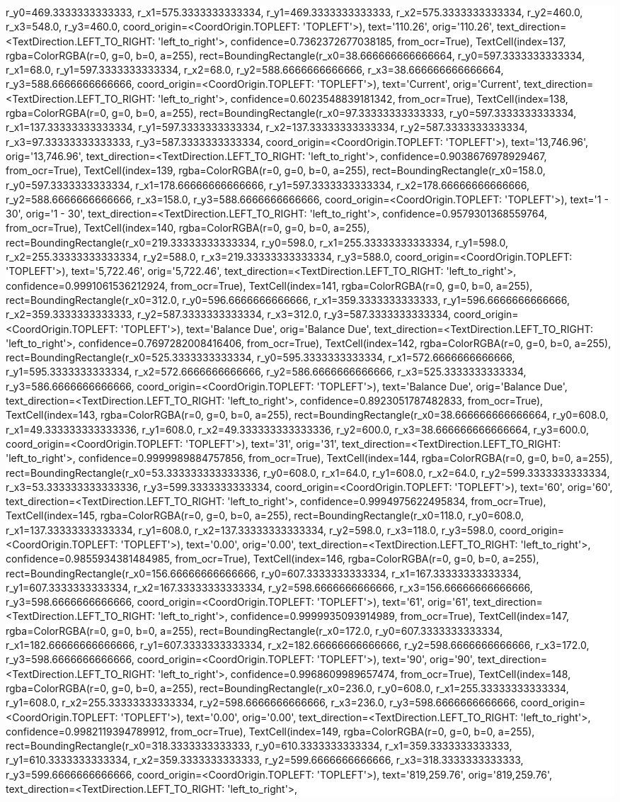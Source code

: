 r_y0=469.3333333333333, r_x1=575.3333333333334, r_y1=469.3333333333333, r_x2=575.3333333333334, r_y2=460.0, r_x3=548.0, r_y3=460.0, coord_origin=<CoordOrigin.TOPLEFT: 'TOPLEFT'>), text='110.26', orig='110.26', text_direction=<TextDirection.LEFT_TO_RIGHT: 'left_to_right'>, confidence=0.7362372677038185, from_ocr=True), TextCell(index=137, rgba=ColorRGBA(r=0, g=0, b=0, a=255), rect=BoundingRectangle(r_x0=38.666666666666664, r_y0=597.3333333333334, r_x1=68.0, r_y1=597.3333333333334, r_x2=68.0, r_y2=588.6666666666666, r_x3=38.666666666666664, r_y3=588.6666666666666, coord_origin=<CoordOrigin.TOPLEFT: 'TOPLEFT'>), text='Current', orig='Current', text_direction=<TextDirection.LEFT_TO_RIGHT: 'left_to_right'>, confidence=0.6023548839181342, from_ocr=True), TextCell(index=138, rgba=ColorRGBA(r=0, g=0, b=0, a=255), rect=BoundingRectangle(r_x0=97.33333333333333, r_y0=597.3333333333334, r_x1=137.33333333333334, r_y1=597.3333333333334, r_x2=137.33333333333334, r_y2=587.3333333333334, r_x3=97.33333333333333, r_y3=587.3333333333334, coord_origin=<CoordOrigin.TOPLEFT: 'TOPLEFT'>), text='13,746.96', orig='13,746.96', text_direction=<TextDirection.LEFT_TO_RIGHT: 'left_to_right'>, confidence=0.9038676978929467, from_ocr=True), TextCell(index=139, rgba=ColorRGBA(r=0, g=0, b=0, a=255), rect=BoundingRectangle(r_x0=158.0, r_y0=597.3333333333334, r_x1=178.66666666666666, r_y1=597.3333333333334, r_x2=178.66666666666666, r_y2=588.6666666666666, r_x3=158.0, r_y3=588.6666666666666, coord_origin=<CoordOrigin.TOPLEFT: 'TOPLEFT'>), text='1 - 30', orig='1 - 30', text_direction=<TextDirection.LEFT_TO_RIGHT: 'left_to_right'>, confidence=0.9579301368559764, from_ocr=True), TextCell(index=140, rgba=ColorRGBA(r=0, g=0, b=0, a=255), rect=BoundingRectangle(r_x0=219.33333333333334, r_y0=598.0, r_x1=255.33333333333334, r_y1=598.0, r_x2=255.33333333333334, r_y2=588.0, r_x3=219.33333333333334, r_y3=588.0, coord_origin=<CoordOrigin.TOPLEFT: 'TOPLEFT'>), text='5,722.46', orig='5,722.46', text_direction=<TextDirection.LEFT_TO_RIGHT: 'left_to_right'>, confidence=0.9991061536212924, from_ocr=True), TextCell(index=141, rgba=ColorRGBA(r=0, g=0, b=0, a=255), rect=BoundingRectangle(r_x0=312.0, r_y0=596.6666666666666, r_x1=359.3333333333333, r_y1=596.6666666666666, r_x2=359.3333333333333, r_y2=587.3333333333334, r_x3=312.0, r_y3=587.3333333333334, coord_origin=<CoordOrigin.TOPLEFT: 'TOPLEFT'>), text='Balance Due', orig='Balance Due', text_direction=<TextDirection.LEFT_TO_RIGHT: 'left_to_right'>, confidence=0.7697282008416406, from_ocr=True), TextCell(index=142, rgba=ColorRGBA(r=0, g=0, b=0, a=255), rect=BoundingRectangle(r_x0=525.3333333333334, r_y0=595.3333333333334, r_x1=572.6666666666666, r_y1=595.3333333333334, r_x2=572.6666666666666, r_y2=586.6666666666666, r_x3=525.3333333333334, r_y3=586.6666666666666, coord_origin=<CoordOrigin.TOPLEFT: 'TOPLEFT'>), text='Balance Due', orig='Balance Due', text_direction=<TextDirection.LEFT_TO_RIGHT: 'left_to_right'>, confidence=0.8923051787482833, from_ocr=True), TextCell(index=143, rgba=ColorRGBA(r=0, g=0, b=0, a=255), rect=BoundingRectangle(r_x0=38.666666666666664, r_y0=608.0, r_x1=49.333333333333336, r_y1=608.0, r_x2=49.333333333333336, r_y2=600.0, r_x3=38.666666666666664, r_y3=600.0, coord_origin=<CoordOrigin.TOPLEFT: 'TOPLEFT'>), text='31', orig='31', text_direction=<TextDirection.LEFT_TO_RIGHT: 'left_to_right'>, confidence=0.9999989884757856, from_ocr=True), TextCell(index=144, rgba=ColorRGBA(r=0, g=0, b=0, a=255), rect=BoundingRectangle(r_x0=53.333333333333336, r_y0=608.0, r_x1=64.0, r_y1=608.0, r_x2=64.0, r_y2=599.3333333333334, r_x3=53.333333333333336, r_y3=599.3333333333334, coord_origin=<CoordOrigin.TOPLEFT: 'TOPLEFT'>), text='60', orig='60', text_direction=<TextDirection.LEFT_TO_RIGHT: 'left_to_right'>, confidence=0.9994975622495834, from_ocr=True), TextCell(index=145, rgba=ColorRGBA(r=0, g=0, b=0, a=255), rect=BoundingRectangle(r_x0=118.0, r_y0=608.0, r_x1=137.33333333333334, r_y1=608.0, r_x2=137.33333333333334, r_y2=598.0, r_x3=118.0, r_y3=598.0, coord_origin=<CoordOrigin.TOPLEFT: 'TOPLEFT'>), text='0.00', orig='0.00', text_direction=<TextDirection.LEFT_TO_RIGHT: 'left_to_right'>, confidence=0.9855934381484985, from_ocr=True), TextCell(index=146, rgba=ColorRGBA(r=0, g=0, b=0, a=255), rect=BoundingRectangle(r_x0=156.66666666666666, r_y0=607.3333333333334, r_x1=167.33333333333334, r_y1=607.3333333333334, r_x2=167.33333333333334, r_y2=598.6666666666666, r_x3=156.66666666666666, r_y3=598.6666666666666, coord_origin=<CoordOrigin.TOPLEFT: 'TOPLEFT'>), text='61', orig='61', text_direction=<TextDirection.LEFT_TO_RIGHT: 'left_to_right'>, confidence=0.9999935093914989, from_ocr=True), TextCell(index=147, rgba=ColorRGBA(r=0, g=0, b=0, a=255), rect=BoundingRectangle(r_x0=172.0, r_y0=607.3333333333334, r_x1=182.66666666666666, r_y1=607.3333333333334, r_x2=182.66666666666666, r_y2=598.6666666666666, r_x3=172.0, r_y3=598.6666666666666, coord_origin=<CoordOrigin.TOPLEFT: 'TOPLEFT'>), text='90', orig='90', text_direction=<TextDirection.LEFT_TO_RIGHT: 'left_to_right'>, confidence=0.9968609989657474, from_ocr=True), TextCell(index=148, rgba=ColorRGBA(r=0, g=0, b=0, a=255), rect=BoundingRectangle(r_x0=236.0, r_y0=608.0, r_x1=255.33333333333334, r_y1=608.0, r_x2=255.33333333333334, r_y2=598.6666666666666, r_x3=236.0, r_y3=598.6666666666666, coord_origin=<CoordOrigin.TOPLEFT: 'TOPLEFT'>), text='0.00', orig='0.00', text_direction=<TextDirection.LEFT_TO_RIGHT: 'left_to_right'>, confidence=0.9982119394789912, from_ocr=True), TextCell(index=149, rgba=ColorRGBA(r=0, g=0, b=0, a=255), rect=BoundingRectangle(r_x0=318.3333333333333, r_y0=610.3333333333334, r_x1=359.3333333333333, r_y1=610.3333333333334, r_x2=359.3333333333333, r_y2=599.6666666666666, r_x3=318.3333333333333, r_y3=599.6666666666666, coord_origin=<CoordOrigin.TOPLEFT: 'TOPLEFT'>), text='819,259.76', orig='819,259.76', text_direction=<TextDirection.LEFT_TO_RIGHT: 'left_to_right'>,